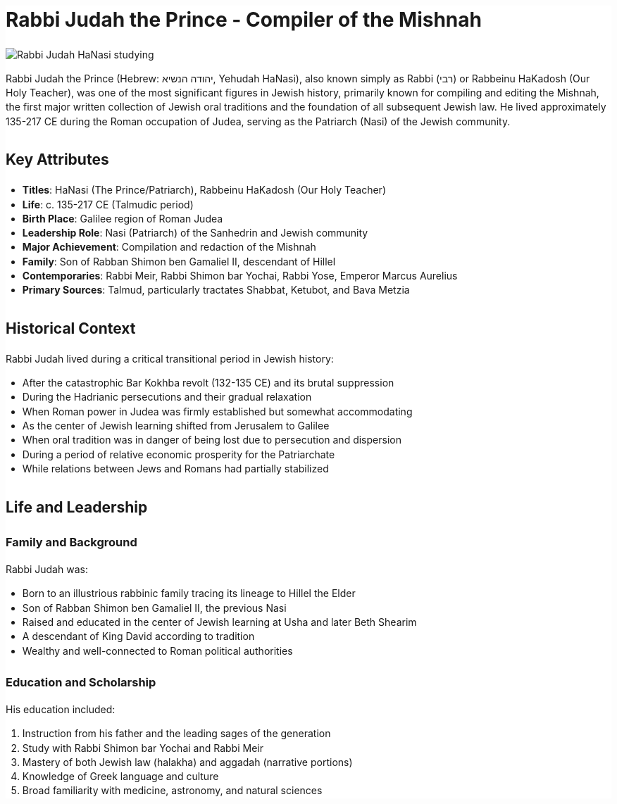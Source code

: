 # Rabbi Judah the Prince - Compiler of the Mishnah

![Rabbi Judah HaNasi studying](rabbi_judah_prince.jpg)

Rabbi Judah the Prince (Hebrew: יהודה הנשיא, Yehudah HaNasi), also known simply as Rabbi (רבי) or Rabbeinu HaKadosh (Our Holy Teacher), was one of the most significant figures in Jewish history, primarily known for compiling and editing the Mishnah, the first major written collection of Jewish oral traditions and the foundation of all subsequent Jewish law. He lived approximately 135-217 CE during the Roman occupation of Judea, serving as the Patriarch (Nasi) of the Jewish community.

## Key Attributes

- **Titles**: HaNasi (The Prince/Patriarch), Rabbeinu HaKadosh (Our Holy Teacher)
- **Life**: c. 135-217 CE (Talmudic period)
- **Birth Place**: Galilee region of Roman Judea
- **Leadership Role**: Nasi (Patriarch) of the Sanhedrin and Jewish community
- **Major Achievement**: Compilation and redaction of the Mishnah
- **Family**: Son of Rabban Shimon ben Gamaliel II, descendant of Hillel
- **Contemporaries**: Rabbi Meir, Rabbi Shimon bar Yochai, Rabbi Yose, Emperor Marcus Aurelius
- **Primary Sources**: Talmud, particularly tractates Shabbat, Ketubot, and Bava Metzia

## Historical Context

Rabbi Judah lived during a critical transitional period in Jewish history:

- After the catastrophic Bar Kokhba revolt (132-135 CE) and its brutal suppression
- During the Hadrianic persecutions and their gradual relaxation
- When Roman power in Judea was firmly established but somewhat accommodating
- As the center of Jewish learning shifted from Jerusalem to Galilee
- When oral tradition was in danger of being lost due to persecution and dispersion
- During a period of relative economic prosperity for the Patriarchate
- While relations between Jews and Romans had partially stabilized

## Life and Leadership

### Family and Background

Rabbi Judah was:
- Born to an illustrious rabbinic family tracing its lineage to Hillel the Elder
- Son of Rabban Shimon ben Gamaliel II, the previous Nasi
- Raised and educated in the center of Jewish learning at Usha and later Beth Shearim
- A descendant of King David according to tradition
- Wealthy and well-connected to Roman political authorities

### Education and Scholarship

His education included:
1. Instruction from his father and the leading sages of the generation
2. Study with Rabbi Shimon bar Yochai and Rabbi Meir
3. Mastery of both Jewish law (halakha) and aggadah (narrative portions)
4. Knowledge of Greek language and culture
5. Broad familiarity with medicine, astronomy, and natural sciences
